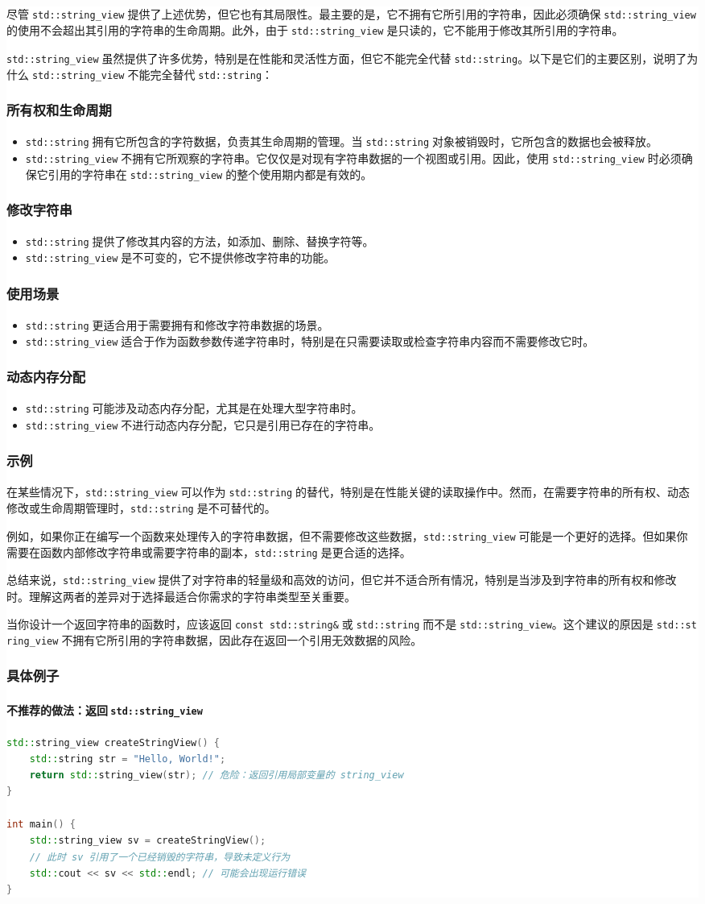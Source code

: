 尽管 `std::string_view` 提供了上述优势，但它也有其局限性。最主要的是，它不拥有它所引用的字符串，因此必须确保 `std::string_view` 的使用不会超出其引用的字符串的生命周期。此外，由于 `std::string_view` 是只读的，它不能用于修改其所引用的字符串。


`std::string_view` 虽然提供了许多优势，特别是在性能和灵活性方面，但它不能完全代替 `std::string`。以下是它们的主要区别，说明了为什么 `std::string_view` 不能完全替代 `std::string`：

### 所有权和生命周期

- `std::string` 拥有它所包含的字符数据，负责其生命周期的管理。当 `std::string` 对象被销毁时，它所包含的数据也会被释放。
- `std::string_view` 不拥有它所观察的字符串。它仅仅是对现有字符串数据的一个视图或引用。因此，使用 `std::string_view` 时必须确保它引用的字符串在 `std::string_view` 的整个使用期内都是有效的。

### 修改字符串

- `std::string` 提供了修改其内容的方法，如添加、删除、替换字符等。
- `std::string_view` 是不可变的，它不提供修改字符串的功能。

### 使用场景

- `std::string` 更适合用于需要拥有和修改字符串数据的场景。
- `std::string_view` 适合于作为函数参数传递字符串时，特别是在只需要读取或检查字符串内容而不需要修改它时。

### 动态内存分配

- `std::string` 可能涉及动态内存分配，尤其是在处理大型字符串时。
- `std::string_view` 不进行动态内存分配，它只是引用已存在的字符串。

### 示例

在某些情况下，`std::string_view` 可以作为 `std::string` 的替代，特别是在性能关键的读取操作中。然而，在需要字符串的所有权、动态修改或生命周期管理时，`std::string` 是不可替代的。

例如，如果你正在编写一个函数来处理传入的字符串数据，但不需要修改这些数据，`std::string_view` 可能是一个更好的选择。但如果你需要在函数内部修改字符串或需要字符串的副本，`std::string` 是更合适的选择。

总结来说，`std::string_view` 提供了对字符串的轻量级和高效的访问，但它并不适合所有情况，特别是当涉及到字符串的所有权和修改时。理解这两者的差异对于选择最适合你需求的字符串类型至关重要。


当你设计一个返回字符串的函数时，应该返回 `const std::string&` 或 `std::string` 而不是 `std::string_view`。这个建议的原因是 `std::string_view` 不拥有它所引用的字符串数据，因此存在返回一个引用无效数据的风险。

### 具体例子

#### 不推荐的做法：返回 `std::string_view`

```cpp
std::string_view createStringView() {
    std::string str = "Hello, World!";
    return std::string_view(str); // 危险：返回引用局部变量的 string_view
}

int main() {
    std::string_view sv = createStringView();
    // 此时 sv 引用了一个已经销毁的字符串，导致未定义行为
    std::cout << sv << std::endl; // 可能会出现运行错误
}
```
